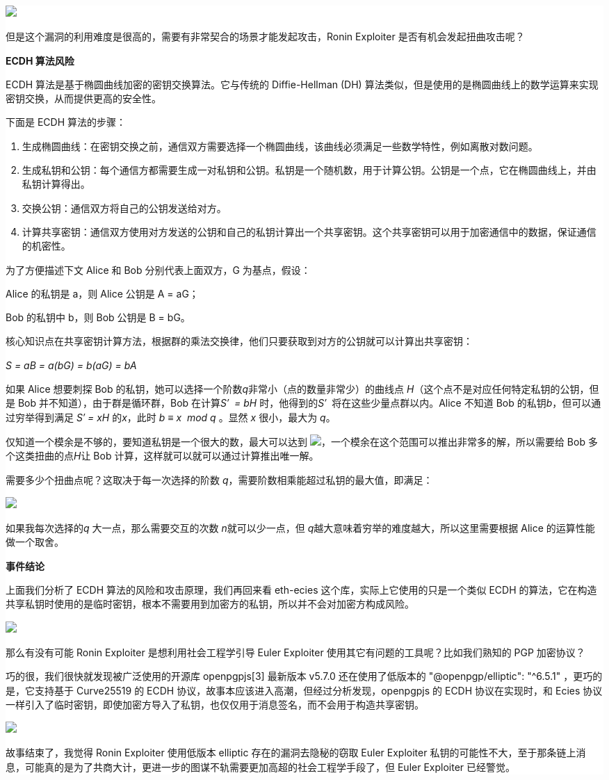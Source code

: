 ![](https://mmbiz.qpic.cn/mmbiz_png/qsQ2ibEw5pLZeB1aBfEnrPHz9qjRKYvk7KMzic8Ha6K5QTYzQDpPAIvgnyvwglNHrpUNeLRSxHu6zmobES2eoItw/640?wx_fmt=png)

但是这个漏洞的利⽤难度是很⾼的，需要有⾮常契合的场景才能发起攻击，Ronin Exploiter 是否有机会发起扭曲攻击呢？

**ECDH 算法⻛险**

ECDH 算法是基于椭圆曲线加密的密钥交换算法。它与传统的 Diffie-Hellman (DH) 算法类似，但是使⽤的是椭圆曲线上的数学运算来实现密钥交换，从⽽提供更⾼的安全性。

下⾯是 ECDH 算法的步骤：

1. ⽣成椭圆曲线：在密钥交换之前，通信双⽅需要选择⼀个椭圆曲线，该曲线必须满⾜⼀些数学特性，例如离散对数问题。

2. ⽣成私钥和公钥：每个通信⽅都需要⽣成⼀对私钥和公钥。私钥是⼀个随机数，⽤于计算公钥。公钥是⼀个点，它在椭圆曲线上，并由私钥计算得出。

3. 交换公钥：通信双⽅将⾃⼰的公钥发送给对⽅。

4. 计算共享密钥：通信双⽅使⽤对⽅发送的公钥和⾃⼰的私钥计算出⼀个共享密钥。这个共享密钥可以⽤于加密通信中的数据，保证通信的机密性。

为了⽅便描述下⽂ Alice 和 Bob 分别代表上⾯双⽅，G 为基点，假设：

Alice 的私钥是 a，则 Alice 公钥是 A = aG；

Bob 的私钥中 b，则 Bob 公钥是 B = bG。

核⼼知识点在共享密钥计算⽅法，根据群的乘法交换律，他们只要获取到对⽅的公钥就可以计算出共享密钥：

*S = aB = a(bG) = b(aG) = bA*

如果 Alice 想要刺探 Bob 的私钥，她可以选择⼀个阶数*q*⾮常⼩（点的数量⾮常少）的曲线点 *H*（这个点不是对应任何特定私钥的公钥，但是 Bob 并不知道），由于群是循环群，Bob 在计算*S′  = bH* 时，他得到的*S′*  将在这些少量点群以内。Alice 不知道 Bob 的私钥*b*，但可以通过穷举得到满⾜ *S′ = xH* 的*x*，此时 *b ≡ x  mod q* 。显然 *x* 很⼩，最⼤为 *q*。

仅知道⼀个模余是不够的，要知道私钥是⼀个很⼤的数，最⼤可以达到 ![](https://mmbiz.qpic.cn/mmbiz_png/qsQ2ibEw5pLYu3MterdLcJibiaXmbXnGYTaoYsnIRJqlwnSibeH8dFibia4lXAhIO2QdiaqrIzd4xyvfFxqtb1f8vicBVA/640?wx_fmt=png)，⼀个模余在这个范围可以推出⾮常多的解，所以需要给 Bob 多个这类扭曲的点*H*让 Bob 计算，这样就可以就可以通过计算推出唯⼀解。

需要多少个扭曲点呢？这取决于每⼀次选择的阶数 *q*，需要阶数相乘能超过私钥的最⼤值，即满⾜：

![](https://mmbiz.qpic.cn/mmbiz_png/qsQ2ibEw5pLYu3MterdLcJibiaXmbXnGYTa2EK9MeLvOqPowYcySge83HiapPcZ9fpuuuwNhSZ04dT2QWKFq3qzCqQ/640?wx_fmt=png)

如果我每次选择的*q* ⼤⼀点，那么需要交互的次数 *n*就可以少⼀点，但 *q*越⼤意味着穷举的难度越⼤，所以这⾥需要根据 Alice 的运算性能做⼀个取舍。

**事件结论**

上⾯我们分析了 ECDH 算法的⻛险和攻击原理，我们再回来看 eth-ecies 这个库，实际上它使⽤的只是⼀个类似 ECDH 的算法，它在构造共享私钥时使⽤的是临时密钥，根本不需要⽤到加密⽅的私钥，所以并不会对加密⽅构成⻛险。

![](https://mmbiz.qpic.cn/mmbiz_png/qsQ2ibEw5pLZeB1aBfEnrPHz9qjRKYvk7mdzBtRYU2ky66OLxBicaF1BGESVibE56eEes5cYPVmRGVKtiaHshGPkwA/640?wx_fmt=png)

那么有没有可能 Ronin Exploiter 是想利⽤社会⼯程学引导 Euler Exploiter 使⽤其它有问题的⼯具呢？⽐如我们熟知的 PGP 加密协议？

巧的很，我们很快就发现被⼴泛使⽤的开源库 openpgpjs[3] 最新版本 v5.7.0 还在使⽤了低版本的 "@openpgp/elliptic": "^6.5.1" ，更巧的是，它⽀持基于 Curve25519 的 ECDH 协议，故事本应该进⼊⾼潮，但经过分析发现，openpgpjs 的 ECDH 协议在实现时，和 Ecies 协议⼀样引⼊了临时密钥，即使加密⽅导⼊了私钥，也仅仅⽤于消息签名，⽽不会⽤于构造共享密钥。

![](https://mmbiz.qpic.cn/mmbiz_png/qsQ2ibEw5pLZeB1aBfEnrPHz9qjRKYvk7rY4iaIdcKRq1cInbShVNJG8xWngF7nWiauBUXbFNHD8xVBDLoOrkOgHg/640?wx_fmt=png)

故事结束了，我觉得 Ronin Exploiter 使⽤低版本 elliptic 存在的漏洞去隐秘的窃取 Euler Exploiter 私钥的可能性不⼤，⾄于那条链上消息，可能真的是为了共商⼤计，更进⼀步的图谋不轨需要更加⾼超的社会⼯程学⼿段了，但 Euler Exploiter 已经警觉。

